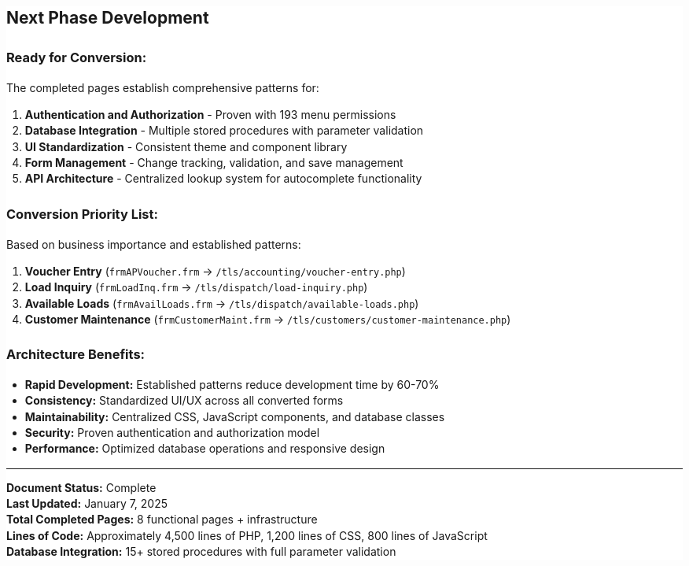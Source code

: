 
## Next Phase Development

### Ready for Conversion:
The completed pages establish comprehensive patterns for:
1. **Authentication and Authorization** - Proven with 193 menu permissions
2. **Database Integration** - Multiple stored procedures with parameter validation
3. **UI Standardization** - Consistent theme and component library
4. **Form Management** - Change tracking, validation, and save management
5. **API Architecture** - Centralized lookup system for autocomplete functionality

### Conversion Priority List:
Based on business importance and established patterns:
1. **Voucher Entry** (`frmAPVoucher.frm` → `/tls/accounting/voucher-entry.php`)
2. **Load Inquiry** (`frmLoadInq.frm` → `/tls/dispatch/load-inquiry.php`)
3. **Available Loads** (`frmAvailLoads.frm` → `/tls/dispatch/available-loads.php`)
4. **Customer Maintenance** (`frmCustomerMaint.frm` → `/tls/customers/customer-maintenance.php`)

### Architecture Benefits:
- **Rapid Development:** Established patterns reduce development time by 60-70%
- **Consistency:** Standardized UI/UX across all converted forms
- **Maintainability:** Centralized CSS, JavaScript components, and database classes
- **Security:** Proven authentication and authorization model
- **Performance:** Optimized database operations and responsive design

---

**Document Status:** Complete  
**Last Updated:** January 7, 2025  
**Total Completed Pages:** 8 functional pages + infrastructure  
**Lines of Code:** Approximately 4,500 lines of PHP, 1,200 lines of CSS, 800 lines of JavaScript  
**Database Integration:** 15+ stored procedures with full parameter validation